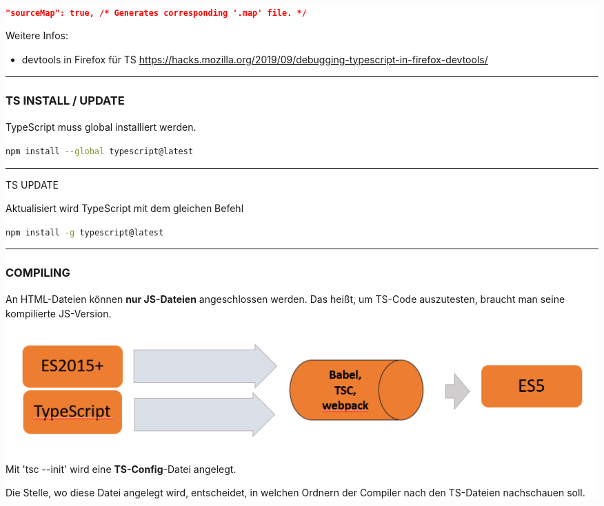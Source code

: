 ```json
"sourceMap": true, /* Generates corresponding '.map' file. */
```

Weitere Infos:

- devtools in Firefox für TS <https://hacks.mozilla.org/2019/09/debugging-typescript-in-firefox-devtools/>

</article>
<article>

---

### TS INSTALL / UPDATE

TypeScript muss global installiert werden.

```bash
npm install --global typescript@latest
```



---

TS UPDATE

Aktualisiert wird TypeScript mit dem gleichen Befehl

```bash
npm install -g typescript@latest
```

</article>
<article>

---

### COMPILING

An HTML-Dateien können **nur JS-Dateien** angeschlossen werden. Das heißt, um TS-Code auszutesten, braucht man seine kompilierte JS-Version.

![ts-zu-js](imgs/F16.png)

Mit 'tsc --init' wird eine **TS-Config**-Datei angelegt.

Die Stelle, wo diese Datei angelegt wird, entscheidet, in welchen Ordnern der Compiler nach den TS-Dateien nachschauen soll.
